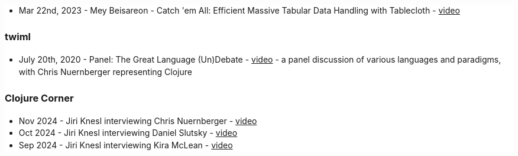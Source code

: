 - Mar 22nd, 2023 - Mey Beisareon - Catch 'em All: Efficient Massive Tabular Data Handling with Tablecloth - [video](https://www.youtube.com/watch?v=a0T_d_N7wbg)

### twiml

- July 20th, 2020 - Panel: The Great Language (Un)Debate - [video](https://twimlai.com/podcast/twimlai/panel-great-language-undebate/) - a panel discussion of various languages and paradigms, with Chris Nuernberger representing Clojure

### Clojure Corner

- Nov 2024 - Jiri Knesl interviewing Chris Nuernberger - [video](https://www.youtube.com/watch?v=CsfRxg5EOuY)
- Oct 2024 - Jiri Knesl interviewing Daniel Slutsky - [video](https://www.youtube.com/watch?v=r9YeMIqzkQ4)
- Sep 2024 - Jiri Knesl interviewing Kira McLean - [video](https://www.youtube.com/watch?v=VQZJGpUA1wY)

